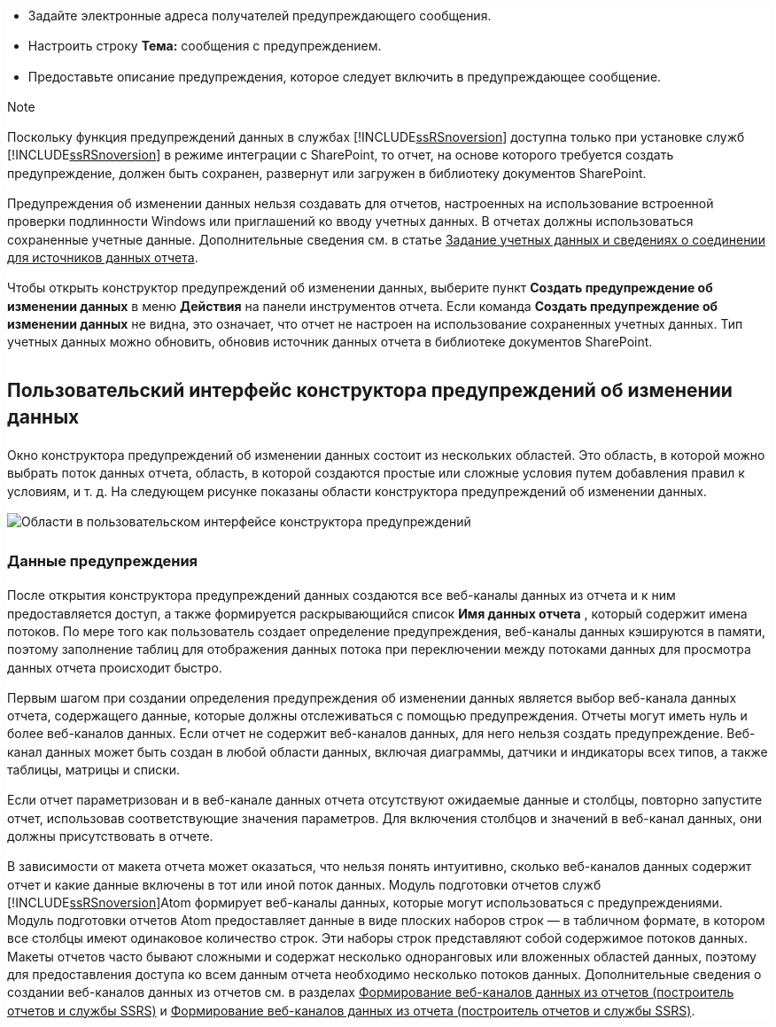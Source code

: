 -   Задайте электронные адреса получателей предупреждающего сообщения.  
  
-   Настроить строку **Тема:** сообщения с предупреждением.  
  
-   Предоставьте описание предупреждения, которое следует включить в предупреждающее сообщение.  
  
> [!NOTE]  
>  Поскольку функция предупреждений данных в службах [!INCLUDE[ssRSnoversion](../includes/ssrsnoversion-md.md)] доступна только при установке служб [!INCLUDE[ssRSnoversion](../includes/ssrsnoversion-md.md)] в режиме интеграции с SharePoint, то отчет, на основе которого требуется создать предупреждение, должен быть сохранен, развернут или загружен в библиотеку документов SharePoint.  
>   
>  Предупреждения об изменении данных нельзя создавать для отчетов, настроенных на использование встроенной проверки подлинности Windows или приглашений ко вводу учетных данных. В отчетах должны использоваться сохраненные учетные данные. Дополнительные сведения см. в статье [Задание учетных данных и сведениях о соединении для источников данных отчета](../reporting-services/report-data/specify-credential-and-connection-information-for-report-data-sources.md).  
  
 Чтобы открыть конструктор предупреждений об изменении данных, выберите пункт **Создать предупреждение об изменении данных** в меню **Действия** на панели инструментов отчета. Если команда **Создать предупреждение об изменении данных** не видна, это означает, что отчет не настроен на использование сохраненных учетных данных. Тип учетных данных можно обновить, обновив источник данных отчета в библиотеке документов SharePoint.  
  
##  <a name="AlertDesigner"></a> Пользовательский интерфейс конструктора предупреждений об изменении данных  
 Окно конструктора предупреждений об изменении данных состоит из нескольких областей. Это область, в которой можно выбрать поток данных отчета, область, в которой создаются простые или сложные условия путем добавления правил к условиям, и т. д. На следующем рисунке показаны области конструктора предупреждений об изменении данных.  
  
 ![Области в пользовательском интерфейсе конструктора предупреждений](../reporting-services/media/rs-alertdesigner.gif "Области в пользовательском интерфейсе конструктора предупреждений")  
  
  
### <a name="alert-data"></a>Данные предупреждения  
 После открытия конструктора предупреждений данных создаются все веб-каналы данных из отчета и к ним предоставляется доступ, а также формируется раскрывающийся список **Имя данных отчета** , который содержит имена потоков. По мере того как пользователь создает определение предупреждения, веб-каналы данных кэшируются в памяти, поэтому заполнение таблиц для отображения данных потока при переключении между потоками данных для просмотра данных отчета происходит быстро.  
  
 Первым шагом при создании определения предупреждения об изменении данных является выбор веб-канала данных отчета, содержащего данные, которые должны отслеживаться с помощью предупреждения. Отчеты могут иметь нуль и более веб-каналов данных. Если отчет не содержит веб-каналов данных, для него нельзя создать предупреждение. Веб-канал данных может быть создан в любой области данных, включая диаграммы, датчики и индикаторы всех типов, а также таблицы, матрицы и списки.  
  
 Если отчет параметризован и в веб-канале данных отчета отсутствуют ожидаемые данные и столбцы, повторно запустите отчет, использовав соответствующие значения параметров. Для включения столбцов и значений в веб-канал данных, они должны присутствовать в отчете.  
  
 В зависимости от макета отчета может оказаться, что нельзя понять интуитивно, сколько веб-каналов данных содержит отчет и какие данные включены в тот или иной поток данных. Модуль подготовки отчетов служб [!INCLUDE[ssRSnoversion](../includes/ssrsnoversion-md.md)]Atom формирует веб-каналы данных, которые могут использоваться с предупреждениями. Модуль подготовки отчетов Atom предоставляет данные в виде плоских наборов строк — в табличном формате, в котором все столбцы имеют одинаковое количество строк. Эти наборы строк представляют собой содержимое потоков данных. Макеты отчетов часто бывают сложными и содержат несколько одноранговых или вложенных областей данных, поэтому для предоставления доступа ко всем данным отчета необходимо несколько потоков данных. Дополнительные сведения о создании веб-каналов данных из отчетов см. в разделах [Формирование веб-каналов данных из отчетов (построитель отчетов и службы SSRS)](../reporting-services/report-builder/generating-data-feeds-from-reports-report-builder-and-ssrs.md) и [Формирование веб-каналов данных из отчета (построитель отчетов и службы SSRS)](../reporting-services/report-builder/generate-data-feeds-from-a-report-report-builder-and-ssrs.md).  
  